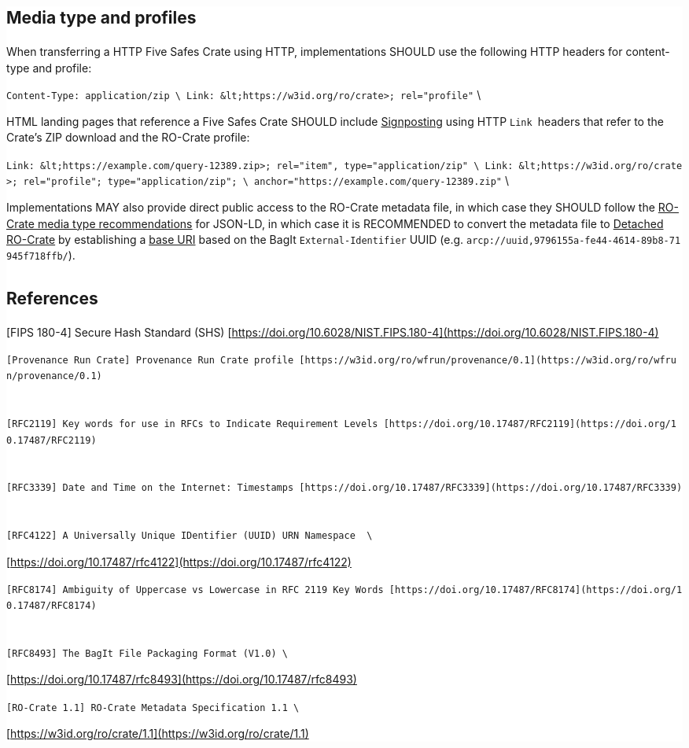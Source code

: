 
## Media type and profiles

When transferring a HTTP Five Safes Crate using HTTP, implementations SHOULD use the following HTTP headers for content-type and profile:

`Content-Type: application/zip \
Link: &lt;https://w3id.org/ro/crate>; rel="profile"` \


HTML landing pages that reference a Five Safes Crate SHOULD include [Signposting](https://signposting.org/) using HTTP `Link `headers that refer to the Crate’s ZIP download and the RO-Crate profile:

`Link: &lt;https://example.com/query-12389.zip>; rel="item", type="application/zip" \
Link: &lt;https://w3id.org/ro/crate>; rel="profile"; type="application/zip"; \
   anchor="https://example.com/query-12389.zip"` \


Implementations MAY also provide direct public access to the RO-Crate metadata file, in which case they SHOULD follow the [RO-Crate media type recommendations](https://www.researchobject.org/ro-crate/1.2-DRAFT/appendix/jsonld.html#ro-crate-json-ld-media-type) for JSON-LD, in which case it is RECOMMENDED to convert the metadata file to [Detached RO-Crate](https://www.researchobject.org/ro-crate/1.2-DRAFT/appendix/relative-uris.html#converting-from-attached-to-detached-ro-crate) by establishing a [base URI](https://www.researchobject.org/ro-crate/1.1/appendix/relative-uris.html#establishing-a-base-uri-inside-a-zip-file) based on the BagIt `External-Identifier` UUID (e.g. `arcp://uuid,9796155a-fe44-4614-89b8-71945f718ffb/`).


## References

[FIPS 180-4] Secure Hash Standard (SHS) [https://doi.org/10.6028/NIST.FIPS.180-4](https://doi.org/10.6028/NIST.FIPS.180-4) 


    [Provenance Run Crate] Provenance Run Crate profile [https://w3id.org/ro/wfrun/provenance/0.1](https://w3id.org/ro/wfrun/provenance/0.1) 


    [RFC2119] Key words for use in RFCs to Indicate Requirement Levels [https://doi.org/10.17487/RFC2119](https://doi.org/10.17487/RFC2119) 


    [RFC3339] Date and Time on the Internet: Timestamps [https://doi.org/10.17487/RFC3339](https://doi.org/10.17487/RFC3339)


    [RFC4122] A Universally Unique IDentifier (UUID) URN Namespace  \
[https://doi.org/10.17487/rfc4122](https://doi.org/10.17487/rfc4122) 


    [RFC8174] Ambiguity of Uppercase vs Lowercase in RFC 2119 Key Words [https://doi.org/10.17487/RFC8174](https://doi.org/10.17487/RFC8174) 


    [RFC8493] The BagIt File Packaging Format (V1.0) \
[https://doi.org/10.17487/rfc8493](https://doi.org/10.17487/rfc8493) 


    [RO-Crate 1.1] RO-Crate Metadata Specification 1.1 \
[https://w3id.org/ro/crate/1.1](https://w3id.org/ro/crate/1.1) 
